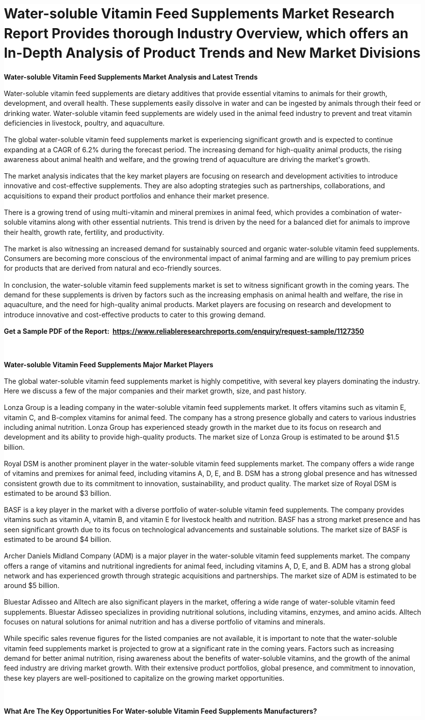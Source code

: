 <p><h1>Water-soluble Vitamin Feed Supplements Market Research Report Provides thorough Industry Overview, which offers an In-Depth Analysis of Product Trends and New Market Divisions</h1></p><p><strong>Water-soluble Vitamin Feed Supplements Market Analysis and Latest Trends</strong></p>
<p><p>Water-soluble vitamin feed supplements are dietary additives that provide essential vitamins to animals for their growth, development, and overall health. These supplements easily dissolve in water and can be ingested by animals through their feed or drinking water. Water-soluble vitamin feed supplements are widely used in the animal feed industry to prevent and treat vitamin deficiencies in livestock, poultry, and aquaculture.</p><p>The global water-soluble vitamin feed supplements market is experiencing significant growth and is expected to continue expanding at a CAGR of 6.2% during the forecast period. The increasing demand for high-quality animal products, the rising awareness about animal health and welfare, and the growing trend of aquaculture are driving the market's growth.</p><p>The market analysis indicates that the key market players are focusing on research and development activities to introduce innovative and cost-effective supplements. They are also adopting strategies such as partnerships, collaborations, and acquisitions to expand their product portfolios and enhance their market presence.</p><p>There is a growing trend of using multi-vitamin and mineral premixes in animal feed, which provides a combination of water-soluble vitamins along with other essential nutrients. This trend is driven by the need for a balanced diet for animals to improve their health, growth rate, fertility, and productivity.</p><p>The market is also witnessing an increased demand for sustainably sourced and organic water-soluble vitamin feed supplements. Consumers are becoming more conscious of the environmental impact of animal farming and are willing to pay premium prices for products that are derived from natural and eco-friendly sources.</p><p>In conclusion, the water-soluble vitamin feed supplements market is set to witness significant growth in the coming years. The demand for these supplements is driven by factors such as the increasing emphasis on animal health and welfare, the rise in aquaculture, and the need for high-quality animal products. Market players are focusing on research and development to introduce innovative and cost-effective products to cater to this growing demand.</p></p>
<p><strong>Get a Sample PDF of the Report:&nbsp; <a href="https://www.reliableresearchreports.com/enquiry/request-sample/1127350">https://www.reliableresearchreports.com/enquiry/request-sample/1127350</a></strong></p>
<p>&nbsp;</p>
<p><strong>Water-soluble Vitamin Feed Supplements Major Market Players</strong></p>
<p><p>The global water-soluble vitamin feed supplements market is highly competitive, with several key players dominating the industry. Here we discuss a few of the major companies and their market growth, size, and past history.</p><p>Lonza Group is a leading company in the water-soluble vitamin feed supplements market. It offers vitamins such as vitamin E, vitamin C, and B-complex vitamins for animal feed. The company has a strong presence globally and caters to various industries including animal nutrition. Lonza Group has experienced steady growth in the market due to its focus on research and development and its ability to provide high-quality products. The market size of Lonza Group is estimated to be around $1.5 billion.</p><p>Royal DSM is another prominent player in the water-soluble vitamin feed supplements market. The company offers a wide range of vitamins and premixes for animal feed, including vitamins A, D, E, and B. DSM has a strong global presence and has witnessed consistent growth due to its commitment to innovation, sustainability, and product quality. The market size of Royal DSM is estimated to be around $3 billion.</p><p>BASF is a key player in the market with a diverse portfolio of water-soluble vitamin feed supplements. The company provides vitamins such as vitamin A, vitamin B, and vitamin E for livestock health and nutrition. BASF has a strong market presence and has seen significant growth due to its focus on technological advancements and sustainable solutions. The market size of BASF is estimated to be around $4 billion.</p><p>Archer Daniels Midland Company (ADM) is a major player in the water-soluble vitamin feed supplements market. The company offers a range of vitamins and nutritional ingredients for animal feed, including vitamins A, D, E, and B. ADM has a strong global network and has experienced growth through strategic acquisitions and partnerships. The market size of ADM is estimated to be around $5 billion.</p><p>Bluestar Adisseo and Alltech are also significant players in the market, offering a wide range of water-soluble vitamin feed supplements. Bluestar Adisseo specializes in providing nutritional solutions, including vitamins, enzymes, and amino acids. Alltech focuses on natural solutions for animal nutrition and has a diverse portfolio of vitamins and minerals.</p><p>While specific sales revenue figures for the listed companies are not available, it is important to note that the water-soluble vitamin feed supplements market is projected to grow at a significant rate in the coming years. Factors such as increasing demand for better animal nutrition, rising awareness about the benefits of water-soluble vitamins, and the growth of the animal feed industry are driving market growth. With their extensive product portfolios, global presence, and commitment to innovation, these key players are well-positioned to capitalize on the growing market opportunities.</p></p>
<p>&nbsp;</p>
<p><strong>What Are The Key Opportunities For Water-soluble Vitamin Feed Supplements Manufacturers?</strong></p>